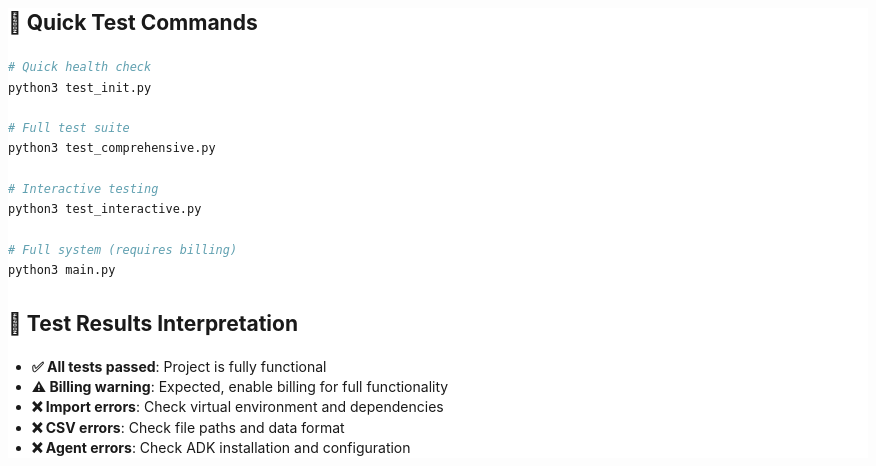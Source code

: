 ## 🎯 Quick Test Commands

```bash
# Quick health check
python3 test_init.py

# Full test suite
python3 test_comprehensive.py

# Interactive testing
python3 test_interactive.py

# Full system (requires billing)
python3 main.py
```

## 📝 Test Results Interpretation

- **✅ All tests passed**: Project is fully functional
- **⚠️ Billing warning**: Expected, enable billing for full functionality
- **❌ Import errors**: Check virtual environment and dependencies
- **❌ CSV errors**: Check file paths and data format
- **❌ Agent errors**: Check ADK installation and configuration
